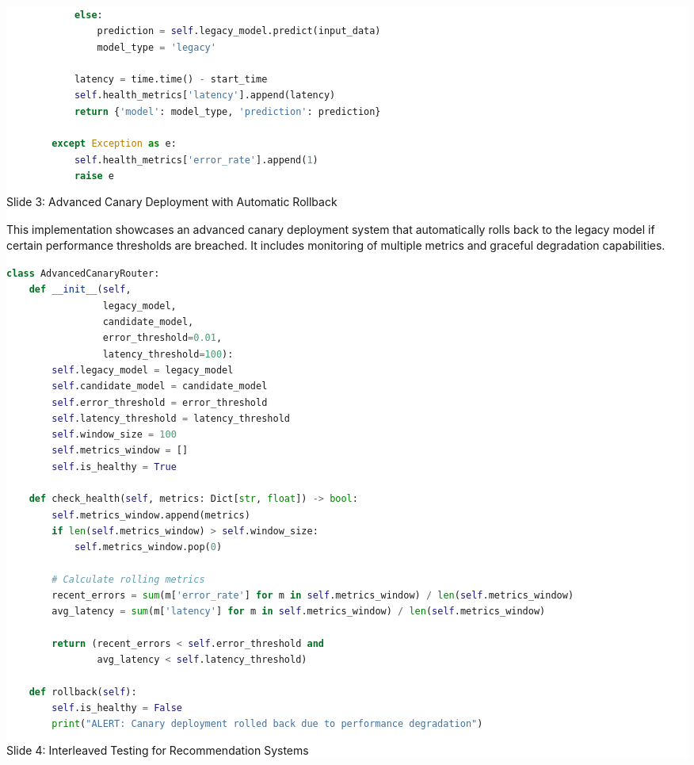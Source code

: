 ```python
            else:
                prediction = self.legacy_model.predict(input_data)
                model_type = 'legacy'
                
            latency = time.time() - start_time
            self.health_metrics['latency'].append(latency)
            return {'model': model_type, 'prediction': prediction}
            
        except Exception as e:
            self.health_metrics['error_rate'].append(1)
            raise e
```

Slide 3: Advanced Canary Deployment with Automatic Rollback

This implementation showcases an advanced canary deployment system that automatically rolls back to the legacy model if certain performance thresholds are breached. It includes monitoring of multiple metrics and graceful degradation capabilities.

```python
class AdvancedCanaryRouter:
    def __init__(self, 
                 legacy_model,
                 candidate_model,
                 error_threshold=0.01,
                 latency_threshold=100):
        self.legacy_model = legacy_model
        self.candidate_model = candidate_model
        self.error_threshold = error_threshold
        self.latency_threshold = latency_threshold
        self.window_size = 100
        self.metrics_window = []
        self.is_healthy = True
    
    def check_health(self, metrics: Dict[str, float]) -> bool:
        self.metrics_window.append(metrics)
        if len(self.metrics_window) > self.window_size:
            self.metrics_window.pop(0)
            
        # Calculate rolling metrics
        recent_errors = sum(m['error_rate'] for m in self.metrics_window) / len(self.metrics_window)
        avg_latency = sum(m['latency'] for m in self.metrics_window) / len(self.metrics_window)
        
        return (recent_errors < self.error_threshold and 
                avg_latency < self.latency_threshold)
    
    def rollback(self):
        self.is_healthy = False
        print("ALERT: Canary deployment rolled back due to performance degradation")
```

Slide 4: Interleaved Testing for Recommendation Systems
